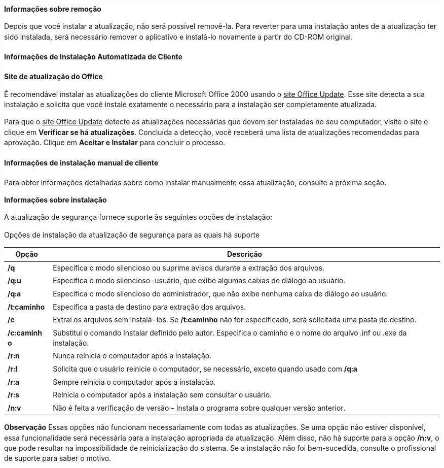 **Informações sobre remoção**

Depois que você instalar a atualização, não será possível removê-la. Para reverter para uma instalação antes de a atualização ter sido instalada, será necessário remover o aplicativo e instalá-lo novamente a partir do CD-ROM original.

#### Informações de Instalação Automatizada de Cliente

**Site de atualização do Office**

É recomendável instalar as atualizações do cliente Microsoft Office 2000 usando o [site Office Update](http://go.microsoft.com/fwlink/?linkid=21135). Esse site detecta a sua instalação e solicita que você instale exatamente o necessário para a instalação ser completamente atualizada.

Para que o [site Office Update](http://go.microsoft.com/fwlink/?linkid=21135) detecte as atualizações necessárias que devem ser instaladas no seu computador, visite o site e clique em **Verificar se há atualizações**. Concluída a detecção, você receberá uma lista de atualizações recomendadas para aprovação. Clique em **Aceitar e Instalar** para concluir o processo.

#### Informações de instalação manual de cliente

Para obter informações detalhadas sobre como instalar manualmente essa atualização, consulte a próxima seção.

**Informações sobre instalação**

A atualização de segurança fornece suporte às seguintes opções de instalação:

Opções de instalação da atualização de segurança para as quais há suporte

| Opção          | Descrição                                                                                                              |
|----------------|------------------------------------------------------------------------------------------------------------------------|
| **/q**         | Especifica o modo silencioso ou suprime avisos durante a extração dos arquivos.                                        |
| **/q:u**       | Especifica o modo silencioso-usuário, que exibe algumas caixas de diálogo ao usuário.                                  |
| **/q:a**       | Especifica o modo silencioso do administrador, que não exibe nenhuma caixa de diálogo ao usuário.                      |
| **/t:caminho** | Especifica a pasta de destino para extração dos arquivos.                                                              |
| **/c**         | Extrai os arquivos sem instalá-los. Se **/t:caminho** não for especificado, será solicitada uma pasta de destino.      |
| **/c:caminho** | Substitui o comando Instalar definido pelo autor. Especifica o caminho e o nome do arquivo .inf ou .exe da instalação. |
| **/r:n**       | Nunca reinicia o computador após a instalação.                                                                         |
| **/r:I**       | Solicita que o usuário reinicie o computador, se necessário, exceto quando usado com **/q:a**                          |
| **/r:a**       | Sempre reinicia o computador após a instalação.                                                                        |
| **/r:s**       | Reinicia o computador após a instalação sem consultar o usuário.                                                       |
| **/n:v**       | Não é feita a verificação de versão – Instala o programa sobre qualquer versão anterior.                               |

**Observação** Essas opções não funcionam necessariamente com todas as atualizações. Se uma opção não estiver disponível, essa funcionalidade será necessária para a instalação apropriada da atualização. Além disso, não há suporte para a opção **/n:v**, o que pode resultar na impossibilidade de reinicialização do sistema. Se a instalação não foi bem-sucedida, consulte o profissional de suporte para saber o motivo.
